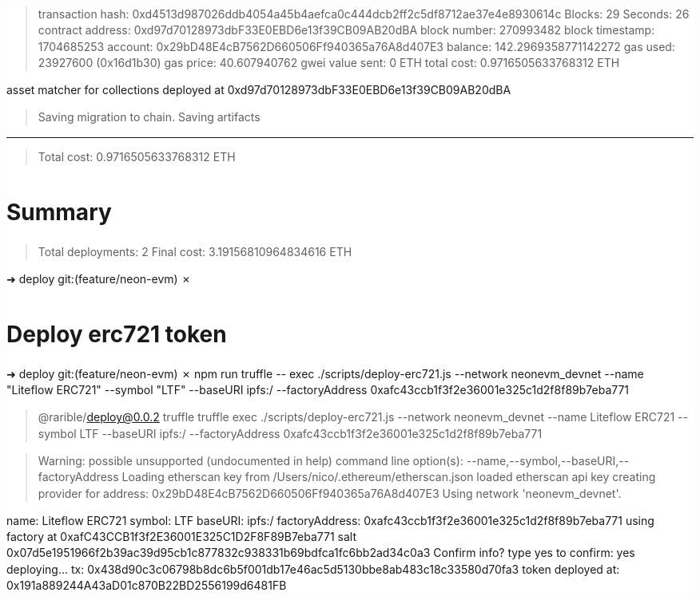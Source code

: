 > transaction hash: 0xd4513d987026ddb4054a45b4aefca0c444dcb2ff2c5df8712ae37e4e8930614c
> Blocks: 29 Seconds: 26
> contract address: 0xd97d70128973dbF33E0EBD6e13f39CB09AB20dBA
> block number: 270993482
> block timestamp: 1704685253
> account: 0x29bD48E4cB7562D660506Ff940365a76A8d407E3
> balance: 142.2969358771142272
> gas used: 23927600 (0x16d1b30)
> gas price: 40.607940762 gwei
> value sent: 0 ETH
> total cost: 0.9716505633768312 ETH

asset matcher for collections deployed at 0xd97d70128973dbF33E0EBD6e13f39CB09AB20dBA

> Saving migration to chain.
> Saving artifacts

---

> Total cost: 0.9716505633768312 ETH

# Summary

> Total deployments: 2
> Final cost: 3.19156810964834616 ETH

➜ deploy git:(feature/neon-evm) ✗

# Deploy erc721 token

➜ deploy git:(feature/neon-evm) ✗ npm run truffle -- exec ./scripts/deploy-erc721.js --network neonevm_devnet --name "Liteflow ERC721" --symbol "LTF" --baseURI ipfs:/ --factoryAddress 0xafc43ccb1f3f2e36001e325c1d2f8f89b7eba771

> @rarible/deploy@0.0.2 truffle
> truffle exec ./scripts/deploy-erc721.js --network neonevm_devnet --name Liteflow ERC721 --symbol LTF --baseURI ipfs:/ --factoryAddress 0xafc43ccb1f3f2e36001e325c1d2f8f89b7eba771

> Warning: possible unsupported (undocumented in help) command line option(s): --name,--symbol,--baseURI,--factoryAddress
> Loading etherscan key from /Users/nico/.ethereum/etherscan.json
> loaded etherscan api key
> creating provider for address: 0x29bD48E4cB7562D660506Ff940365a76A8d407E3
> Using network 'neonevm_devnet'.

name: Liteflow ERC721
symbol: LTF
baseURI: ipfs:/
factoryAddress: 0xafc43ccb1f3f2e36001e325c1d2f8f89b7eba771
using factory at 0xafC43CCB1f3f2E36001E325C1D2F8F89B7eba771
salt 0x07d5e1951966f2b39ac39d95cb1c877832c938331b69bdfca1fc6bb2ad34c0a3
Confirm info? type yes to confirm: yes
deploying...
tx: 0x438d90c3c06798b8dc6b5f001db17e46ac5d5130bbe8ab483c18c33580d70fa3
token deployed at: 0x191a889244A43aD01c870B22BD2556199d6481FB
